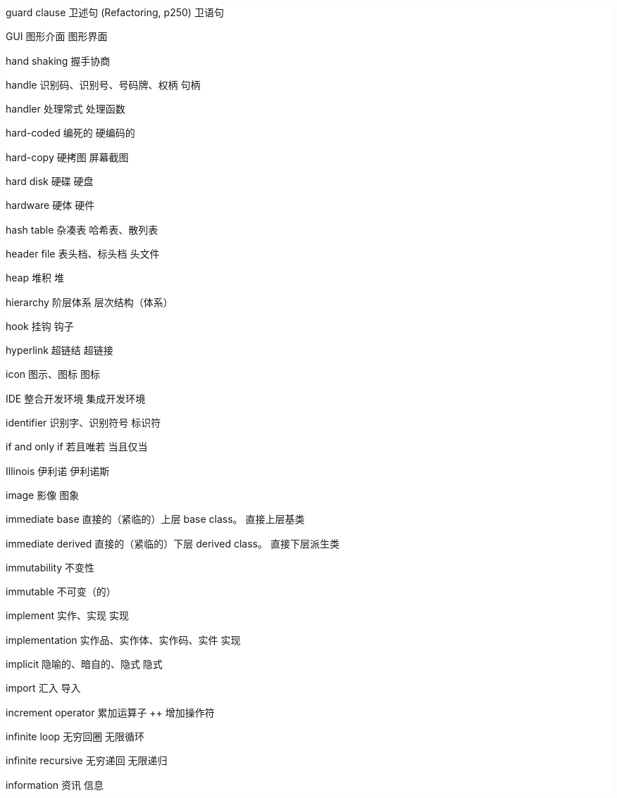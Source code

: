 guard clause 卫述句 (Refactoring, p250) 卫语句

GUI 图形介面 图形界面

hand shaking 握手协商

handle 识别码、识别号、号码牌、权柄 句柄

handler 处理常式 处理函数

hard-coded 编死的 硬编码的

hard-copy 硬拷图 屏幕截图

hard disk 硬碟 硬盘

hardware 硬体 硬件

hash table 杂凑表 哈希表、散列表

header file 表头档、标头档 头文件

heap 堆积 堆

hierarchy 阶层体系 层次结构（体系）

hook 挂钩 钩子

hyperlink 超链结 超链接

icon 图示、图标 图标

IDE 整合开发环境 集成开发环境

identifier 识别字、识别符号 标识符

if and only if 若且唯若 当且仅当

Illinois 伊利诺 伊利诺斯

image 影像 图象

immediate base 直接的（紧临的）上层 base class。 直接上层基类

immediate derived 直接的（紧临的）下层 derived class。 直接下层派生类

immutability 不变性

immutable 不可变（的）

implement 实作、实现 实现

implementation 实作品、实作体、实作码、实件 实现

implicit 隐喻的、暗自的、隐式 隐式

import 汇入 导入

increment operator 累加运算子 ++ 增加操作符

infinite loop 无穷回圈 无限循环

infinite recursive 无穷递回 无限递归

information 资讯 信息
